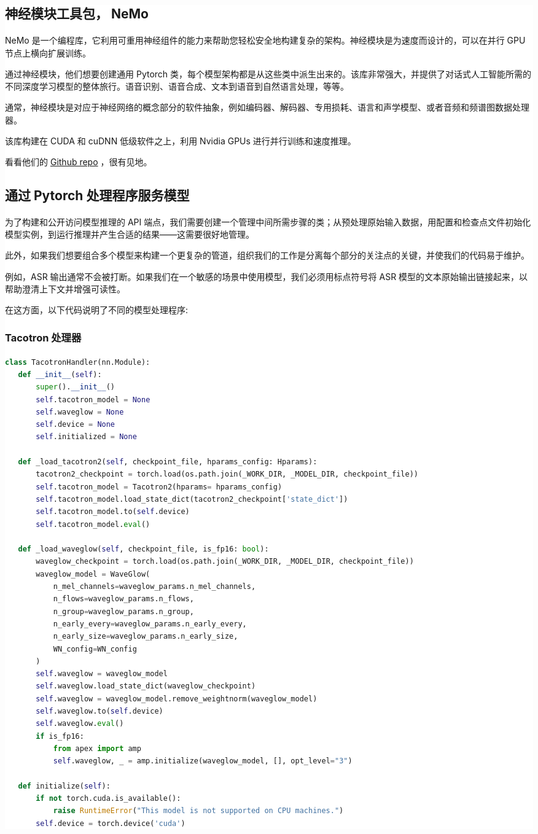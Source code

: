 ## 神经模块工具包， **NeMo**

NeMo 是一个编程库，它利用可重用神经组件的能力来帮助您轻松安全地构建复杂的架构。神经模块是为速度而设计的，可以在并行 GPU 节点上横向扩展训练。

通过神经模块，他们想要创建通用 Pytorch 类，每个模型架构都是从这些类中派生出来的。该库非常强大，并提供了对话式人工智能所需的不同深度学习模型的整体旅行。语音识别、语音合成、文本到语音到自然语言处理，等等。

通常，神经模块是对应于神经网络的概念部分的软件抽象，例如编码器、解码器、专用损耗、语言和声学模型、或者音频和频谱图数据处理器。

该库构建在 CUDA 和 cuDNN 低级软件之上，利用 Nvidia GPUs 进行并行训练和速度推理。

看看他们的 [Github repo](https://web.archive.org/web/20221206024929/https://github.com/NVIDIA/NeMo) ，很有见地。

## 通过 Pytorch 处理程序服务模型

为了构建和公开访问模型推理的 API 端点，我们需要创建一个管理中间所需步骤的类；从预处理原始输入数据，用配置和检查点文件初始化模型实例，到运行推理并产生合适的结果——这需要很好地管理。

此外，如果我们想要组合多个模型来构建一个更复杂的管道，组织我们的工作是分离每个部分的关注点的关键，并使我们的代码易于维护。

例如，ASR 输出通常不会被打断。如果我们在一个敏感的场景中使用模型，我们必须用标点符号将 ASR 模型的文本原始输出链接起来，以帮助澄清上下文并增强可读性。

在这方面，以下代码说明了不同的模型处理程序:

### Tacotron 处理器

```py
class TacotronHandler(nn.Module):
   def __init__(self):
       super().__init__()
       self.tacotron_model = None
       self.waveglow = None
       self.device = None
       self.initialized = None

   def _load_tacotron2(self, checkpoint_file, hparams_config: Hparams):
       tacotron2_checkpoint = torch.load(os.path.join(_WORK_DIR, _MODEL_DIR, checkpoint_file))
       self.tacotron_model = Tacotron2(hparams= hparams_config)
       self.tacotron_model.load_state_dict(tacotron2_checkpoint['state_dict'])
       self.tacotron_model.to(self.device)
       self.tacotron_model.eval()

   def _load_waveglow(self, checkpoint_file, is_fp16: bool):
       waveglow_checkpoint = torch.load(os.path.join(_WORK_DIR, _MODEL_DIR, checkpoint_file))
       waveglow_model = WaveGlow(
           n_mel_channels=waveglow_params.n_mel_channels,
           n_flows=waveglow_params.n_flows,
           n_group=waveglow_params.n_group,
           n_early_every=waveglow_params.n_early_every,
           n_early_size=waveglow_params.n_early_size,
           WN_config=WN_config
       )
       self.waveglow = waveglow_model
       self.waveglow.load_state_dict(waveglow_checkpoint)
       self.waveglow = waveglow_model.remove_weightnorm(waveglow_model)
       self.waveglow.to(self.device)
       self.waveglow.eval()
       if is_fp16:
           from apex import amp
           self.waveglow, _ = amp.initialize(waveglow_model, [], opt_level="3")

   def initialize(self):
       if not torch.cuda.is_available():
           raise RuntimeError("This model is not supported on CPU machines.")
       self.device = torch.device('cuda')

```